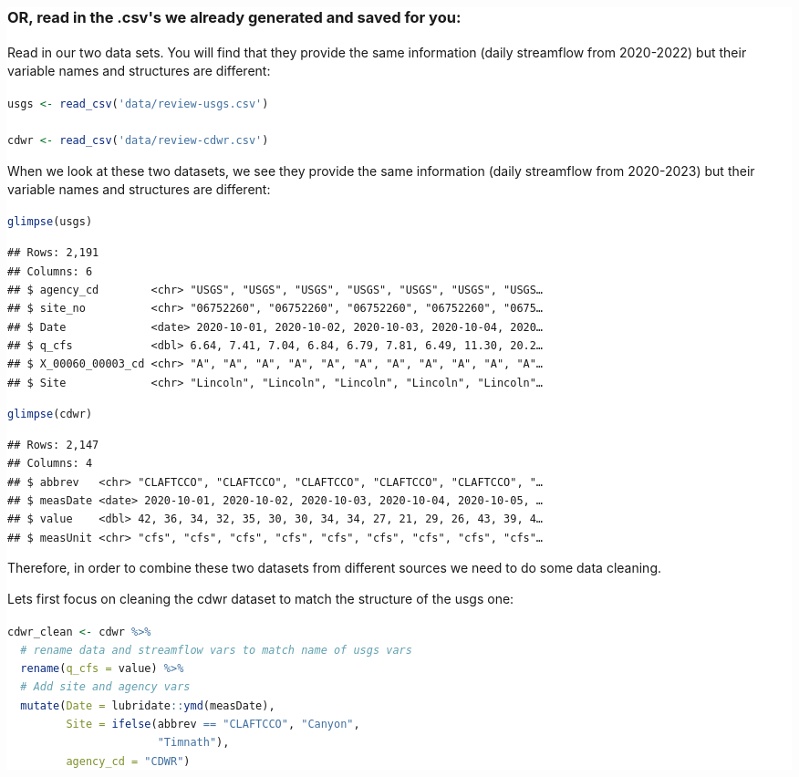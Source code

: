 ### OR, read in the .csv's we already generated and saved for you:

Read in our two data sets. You will find that they provide the same information (daily streamflow from 2020-2022) but their variable names and structures are different:


```r
usgs <- read_csv('data/review-usgs.csv')

cdwr <- read_csv('data/review-cdwr.csv') 
```

When we look at these two datasets, we see they provide the same information (daily streamflow from 2020-2023) but their variable names and structures are different:


```r
glimpse(usgs)
```

```
## Rows: 2,191
## Columns: 6
## $ agency_cd        <chr> "USGS", "USGS", "USGS", "USGS", "USGS", "USGS", "USGS…
## $ site_no          <chr> "06752260", "06752260", "06752260", "06752260", "0675…
## $ Date             <date> 2020-10-01, 2020-10-02, 2020-10-03, 2020-10-04, 2020…
## $ q_cfs            <dbl> 6.64, 7.41, 7.04, 6.84, 6.79, 7.81, 6.49, 11.30, 20.2…
## $ X_00060_00003_cd <chr> "A", "A", "A", "A", "A", "A", "A", "A", "A", "A", "A"…
## $ Site             <chr> "Lincoln", "Lincoln", "Lincoln", "Lincoln", "Lincoln"…
```

```r
glimpse(cdwr)
```

```
## Rows: 2,147
## Columns: 4
## $ abbrev   <chr> "CLAFTCCO", "CLAFTCCO", "CLAFTCCO", "CLAFTCCO", "CLAFTCCO", "…
## $ measDate <date> 2020-10-01, 2020-10-02, 2020-10-03, 2020-10-04, 2020-10-05, …
## $ value    <dbl> 42, 36, 34, 32, 35, 30, 30, 34, 34, 27, 21, 29, 26, 43, 39, 4…
## $ measUnit <chr> "cfs", "cfs", "cfs", "cfs", "cfs", "cfs", "cfs", "cfs", "cfs"…
```

Therefore, in order to combine these two datasets from different sources we need to do some data cleaning.

Lets first focus on cleaning the cdwr dataset to match the structure of the usgs one:


```r
cdwr_clean <- cdwr %>%
  # rename data and streamflow vars to match name of usgs vars
  rename(q_cfs = value) %>%
  # Add site and agency vars
  mutate(Date = lubridate::ymd(measDate),
         Site = ifelse(abbrev == "CLAFTCCO", "Canyon",
                       "Timnath"),
         agency_cd = "CDWR")
```
